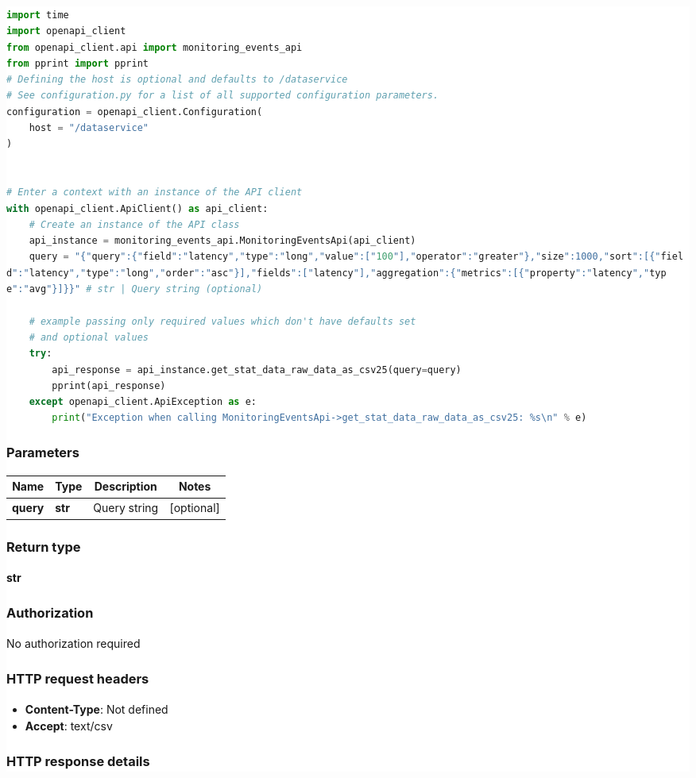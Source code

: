
```python
import time
import openapi_client
from openapi_client.api import monitoring_events_api
from pprint import pprint
# Defining the host is optional and defaults to /dataservice
# See configuration.py for a list of all supported configuration parameters.
configuration = openapi_client.Configuration(
    host = "/dataservice"
)


# Enter a context with an instance of the API client
with openapi_client.ApiClient() as api_client:
    # Create an instance of the API class
    api_instance = monitoring_events_api.MonitoringEventsApi(api_client)
    query = "{"query":{"field":"latency","type":"long","value":["100"],"operator":"greater"},"size":1000,"sort":[{"field":"latency","type":"long","order":"asc"}],"fields":["latency"],"aggregation":{"metrics":[{"property":"latency","type":"avg"}]}}" # str | Query string (optional)

    # example passing only required values which don't have defaults set
    # and optional values
    try:
        api_response = api_instance.get_stat_data_raw_data_as_csv25(query=query)
        pprint(api_response)
    except openapi_client.ApiException as e:
        print("Exception when calling MonitoringEventsApi->get_stat_data_raw_data_as_csv25: %s\n" % e)
```


### Parameters

Name | Type | Description  | Notes
------------- | ------------- | ------------- | -------------
 **query** | **str**| Query string | [optional]

### Return type

**str**

### Authorization

No authorization required

### HTTP request headers

 - **Content-Type**: Not defined
 - **Accept**: text/csv


### HTTP response details
